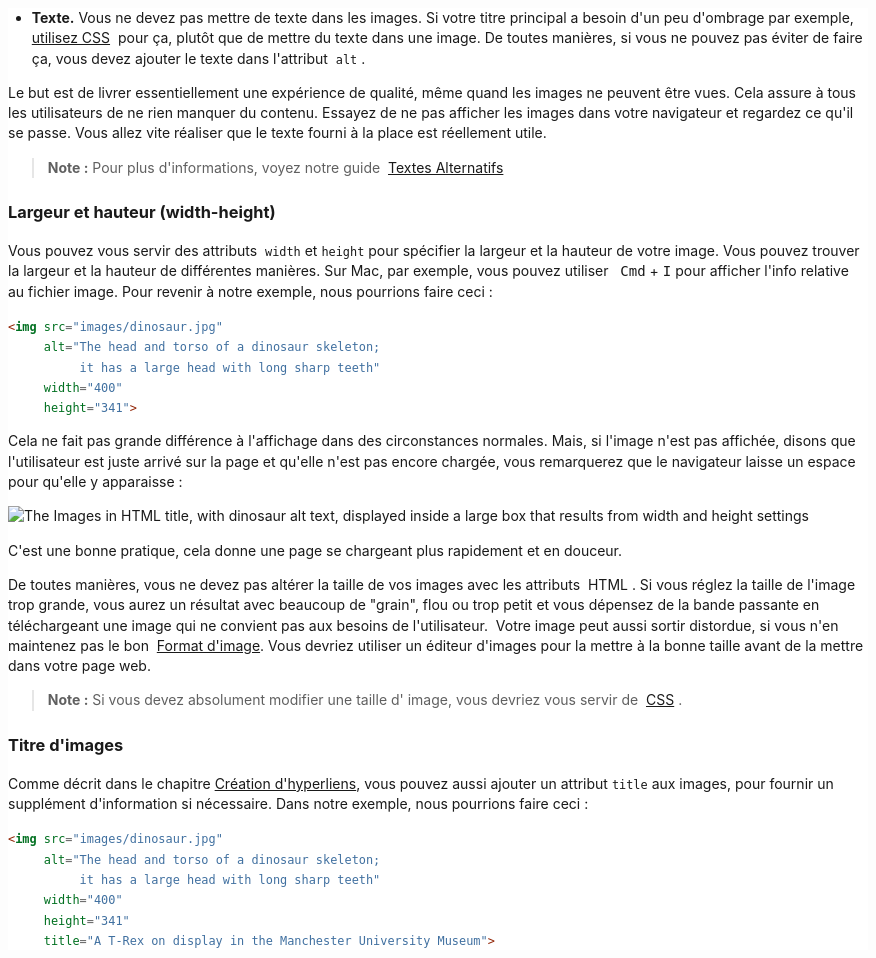 - **Texte.** Vous ne devez pas mettre de texte dans les images. Si votre titre principal a besoin d'un peu d'ombrage par exemple,  [utilisez CSS](/fr/docs/Web/CSS/text-shadow)  pour ça, plutôt que de mettre du texte dans une image. De toutes manières, si vous ne pouvez pas éviter de faire ça, vous devez ajouter le texte dans l'attribut  `alt` .

Le but est de livrer essentiellement une expérience de qualité, même quand les images ne peuvent être vues. Cela assure à tous les utilisateurs de ne rien manquer du contenu. Essayez de ne pas afficher les images dans votre navigateur et regardez ce qu'il se passe. Vous allez vite réaliser que le texte fourni à la place est réellement utile.

> **Note :** Pour plus d'informations, voyez notre guide  [Textes Alternatifs](/fr/docs/Learn/Accessibility/HTML#Text_alternatives)

### Largeur et hauteur (width-height)

Vous pouvez vous servir des attributs  `width` et `height` pour spécifier la largeur et la hauteur de votre image. Vous pouvez trouver la largeur et la hauteur de différentes manières. Sur Mac, par exemple, vous pouvez utiliser   <kbd>Cmd</kbd> + <kbd>I</kbd> pour afficher l'info relative au fichier image. Pour revenir à notre exemple, nous pourrions faire ceci :

```html
<img src="images/dinosaur.jpg"
     alt="The head and torso of a dinosaur skeleton;
          it has a large head with long sharp teeth"
     width="400"
     height="341">
```

Cela ne fait pas grande différence à l'affichage dans des circonstances normales. Mais, si l'image n'est pas affichée, disons que l'utilisateur est juste arrivé sur la page et qu'elle n'est pas encore chargée, vous remarquerez que le navigateur laisse un espace pour qu'elle y apparaisse :

![The Images in HTML title, with dinosaur alt text, displayed inside a large box that results from width and height settings](alt-text-with-width-height.png)

C'est une bonne pratique, cela donne une page se chargeant plus rapidement et en douceur.

De toutes manières, vous ne devez pas altérer la taille de vos images avec les attributs  HTML . Si vous réglez la taille de l'image trop grande, vous aurez un résultat avec beaucoup de "grain", flou ou trop petit et vous dépensez de la bande passante en téléchargeant une image qui ne convient pas aux besoins de l'utilisateur.  Votre image peut aussi sortir distordue, si vous n'en maintenez pas le bon  [Format d'image](https://fr.wikipedia.org/wiki/Format_d%27image). Vous devriez utiliser un éditeur d'images pour la mettre à la bonne taille avant de la mettre dans votre page web.

> **Note :** Si vous devez absolument modifier une taille d' image, vous devriez vous servir de  [CSS](/fr/Apprendre/CSS) .

### Titre d'images

Comme décrit dans le chapitre [Création d'hyperliens](/fr/Apprendre/HTML/Introduction_%C3%A0_HTML/Creating_hyperlinks), vous pouvez aussi ajouter un attribut `title` aux images, pour fournir un supplément d'information si nécessaire. Dans notre exemple, nous pourrions faire ceci :

```html
<img src="images/dinosaur.jpg"
     alt="The head and torso of a dinosaur skeleton;
          it has a large head with long sharp teeth"
     width="400"
     height="341"
     title="A T-Rex on display in the Manchester University Museum">
```
